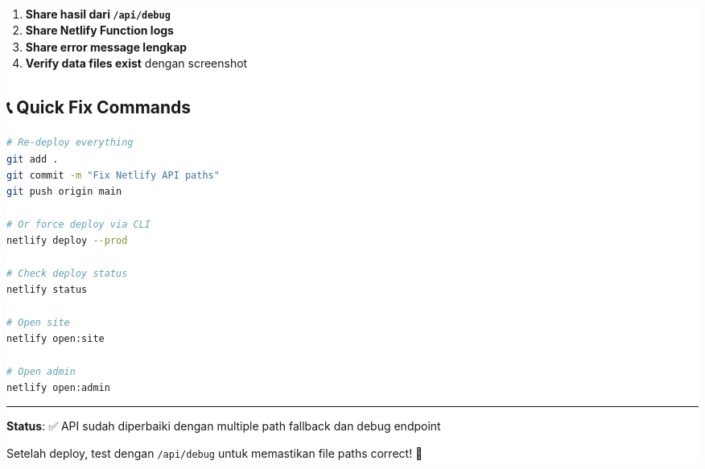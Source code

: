 1. **Share hasil dari `/api/debug`**
2. **Share Netlify Function logs**
3. **Share error message lengkap**
4. **Verify data files exist** dengan screenshot

## 📞 Quick Fix Commands

```bash
# Re-deploy everything
git add .
git commit -m "Fix Netlify API paths"
git push origin main

# Or force deploy via CLI
netlify deploy --prod

# Check deploy status
netlify status

# Open site
netlify open:site

# Open admin
netlify open:admin
```

---

**Status**: ✅ API sudah diperbaiki dengan multiple path fallback dan debug endpoint

Setelah deploy, test dengan `/api/debug` untuk memastikan file paths correct! 🚀
